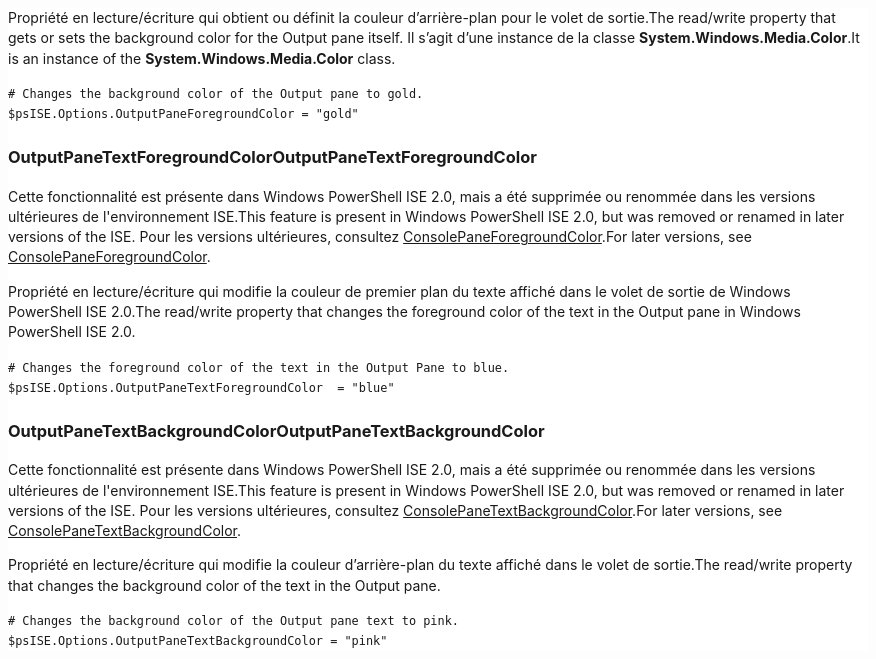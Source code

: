 <span data-ttu-id="086ba-194">Propriété en lecture\/écriture qui obtient ou définit la couleur d’arrière-plan pour le volet de sortie.</span><span class="sxs-lookup"><span data-stu-id="086ba-194">The read/write property that gets or sets the background color for the Output pane itself.</span></span> <span data-ttu-id="086ba-195">Il s’agit d’une instance de la classe **System.Windows.Media.Color**.</span><span class="sxs-lookup"><span data-stu-id="086ba-195">It is an instance of the **System.Windows.Media.Color** class.</span></span>

```
# Changes the background color of the Output pane to gold.
$psISE.Options.OutputPaneForegroundColor = "gold"

```

### <a name="outputpanetextforegroundcolor"></a><span data-ttu-id="086ba-196">OutputPaneTextForegroundColor</span><span class="sxs-lookup"><span data-stu-id="086ba-196">OutputPaneTextForegroundColor</span></span>
  <span data-ttu-id="086ba-197">Cette fonctionnalité est présente dans Windows PowerShell ISE 2.0, mais a été supprimée ou renommée dans les versions ultérieures de l'environnement ISE.</span><span class="sxs-lookup"><span data-stu-id="086ba-197">This feature is present in Windows PowerShell ISE 2.0, but was removed or renamed in later versions of the ISE.</span></span>  <span data-ttu-id="086ba-198">Pour les versions ultérieures, consultez [ConsolePaneForegroundColor]().</span><span class="sxs-lookup"><span data-stu-id="086ba-198">For later versions, see [ConsolePaneForegroundColor]().</span></span>

 <span data-ttu-id="086ba-199">Propriété en lecture\/écriture qui modifie la couleur de premier plan du texte affiché dans le volet de sortie de Windows PowerShell ISE 2.0.</span><span class="sxs-lookup"><span data-stu-id="086ba-199">The read/write property that changes the foreground color of the text in the Output pane in Windows PowerShell ISE 2.0.</span></span>

```
# Changes the foreground color of the text in the Output Pane to blue.
$psISE.Options.OutputPaneTextForegroundColor  = "blue"

```

### <a name="outputpanetextbackgroundcolor"></a><span data-ttu-id="086ba-200">OutputPaneTextBackgroundColor</span><span class="sxs-lookup"><span data-stu-id="086ba-200">OutputPaneTextBackgroundColor</span></span>
  <span data-ttu-id="086ba-201">Cette fonctionnalité est présente dans Windows PowerShell ISE 2.0, mais a été supprimée ou renommée dans les versions ultérieures de l'environnement ISE.</span><span class="sxs-lookup"><span data-stu-id="086ba-201">This feature is present in Windows PowerShell ISE 2.0, but was removed or renamed in later versions of the ISE.</span></span>  <span data-ttu-id="086ba-202">Pour les versions ultérieures, consultez [ConsolePaneTextBackgroundColor]().</span><span class="sxs-lookup"><span data-stu-id="086ba-202">For later versions, see [ConsolePaneTextBackgroundColor]().</span></span>

 <span data-ttu-id="086ba-203">Propriété en lecture/écriture qui modifie la couleur d’arrière-plan du texte affiché dans le volet de sortie.</span><span class="sxs-lookup"><span data-stu-id="086ba-203">The read/write property that changes the background color of the text in the Output pane.</span></span>

```
# Changes the background color of the Output pane text to pink.
$psISE.Options.OutputPaneTextBackgroundColor = "pink"
```
